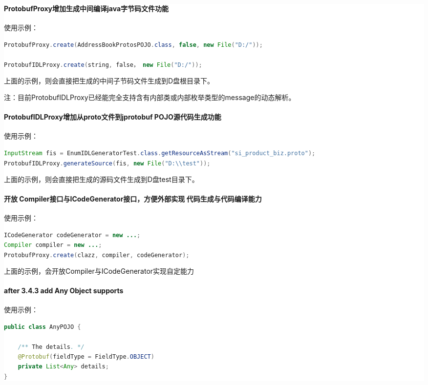 ```java

```

####   ProtobufProxy增加生成中间编译java字节码文件功能 ###

使用示例：

```java
ProtobufProxy.create(AddressBookProtosPOJO.class, false, new File("D:/"));

ProtobufIDLProxy.create(string, false， new File("D:/"));

```
上面的示例，则会直接把生成的中间子节码文件生成到D盘根目录下。

注：目前ProtobufIDLProxy已经能完全支持含有内部类或内部枚举类型的message的动态解析。




####   ProtobufIDLProxy增加从proto文件到jprotobuf POJO源代码生成功能 ###
使用示例：

```java
InputStream fis = EnumIDLGeneratorTest.class.getResourceAsStream("si_product_biz.proto");
ProtobufIDLProxy.generateSource(fis, new File("D:\\test"));

```
上面的示例，则会直接把生成的源码文件生成到D盘test目录下。


####   开放 Compiler接口与ICodeGenerator接口，方便外部实现 代码生成与代码编译能力  ###
使用示例：

```java
ICodeGenerator codeGenerator = new ...;
Compiler compiler = new ...;
ProtobufProxy.create(clazz, compiler, codeGenerator);

```
上面的示例，会开放Compiler与ICodeGenerator实现自定能力


####  after 3.4.3 add Any Object supports  ###

使用示例：

```java
public class AnyPOJO {
    
    /** The details. */
    @Protobuf(fieldType = FieldType.OBJECT)
    private List<Any> details;
}

```
